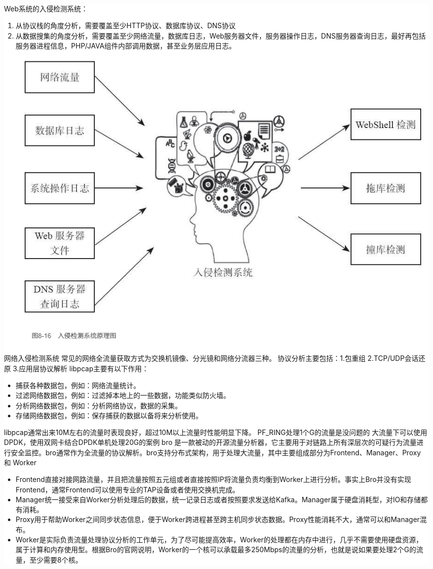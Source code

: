 Web系统的入侵检测系统：
1. 从协议栈的角度分析，需要覆盖至少HTTP协议、数据库协议、DNS协议
2. 从数据搜集的角度分析，需要覆盖至少网络流量，数据库日志，Web服务器文件，服务器操作日志，DNS服务器查询日志，最好再包括服务器进程信息，PHP/JAVA组件内部调用数据，甚至业务层应用日志。
![](enterprise-security-abc/21.png)

网络入侵检测系统
常见的网络全流量获取方式为交换机镜像、分光镜和网络分流器三种。
协议分析主要包括：1.包重组  2.TCP/UDP会话还原  3.应用层协议解析
libpcap主要有以下作用：
+ 捕获各种数据包，例如：网络流量统计。
+ 过滤网络数据包，例如：过滤掉本地上的一些数据，功能类似防火墙。
+ 分析网络数据包，例如：分析网络协议，数据的采集。
+ 存储网络数据包，例如：保存捕获的数据以备将来分析使用。

libpcap通常出来10M左右的流量时表现良好，超过10M以上流量时性能明显下降。
PF_RING处理1个G的流量是没问题的
大流量下可以使用DPDK，使用双网卡结合DPDK单机处理20G的案例
bro 是一款被动的开源流量分析器，它主要用于对链路上所有深层次的可疑行为流量进行安全监控。bro通常作为全流量的协议解析。bro支持分布式架构，用于处理大流量，其中主要组成部分为Frontend、Manager、Proxy 和 Worker
+ Frontend直接对接网路流量，并且把流量按照五元组或者直接按照IP将流量负责均衡到Worker上进行分析。事实上Bro并没有实现Frontend，通常Frontend可以使用专业的TAP设备或者使用交换机完成。
+ Manager统一接受来自Worker分析处理后的数据，统一记录日志或者按照要求发送给Kafka。Manager属于硬盘消耗型，对IO和存储都有消耗。
+ Proxy用于帮助Worker之间同步状态信息，便于Worker跨进程甚至跨主机同步状态数据。Proxy性能消耗不大，通常可以和Manager混布。
+ Worker是实际负责流量处理协议分析的工作单元，为了尽可能提高效率，Worker的处理都在内存中进行，几乎不需要使用硬盘资源，属于计算和内存使用型。根据Bro的官网说明，Worker的一个核可以承载最多250Mbps的流量的分析，也就是说如果要处理2个G的流量，至少需要8个核。